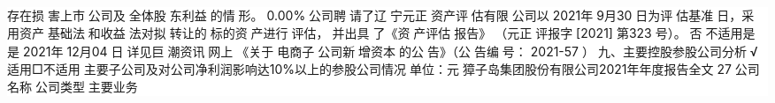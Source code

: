 存在损
害上市
公司及
全体股
东利益
的情
形。
0.00%
公司聘
请了辽
宁元正
资产评
估有限
公司以
2021年
9月30
日为评
估基准
日，采
用资产
基础法
和收益
法对拟
转让的
标的资
产进行
评估，
并出具
了《资
产评估
报告》
（元正
评报字
[2021]
第323
号）。
否
不适用是
是
2021年
12月04
日
详见巨
潮资讯
网上
《关于
电商子
公司新
增资本
的公
告》（公
告编
号：
2021-57
）
九、主要控股参股公司分析
√适用□不适用
主要子公司及对公司净利润影响达10%以上的参股公司情况
单位：元
獐子岛集团股份有限公司2021年年度报告全文
27
公司名称
公司类型
主要业务